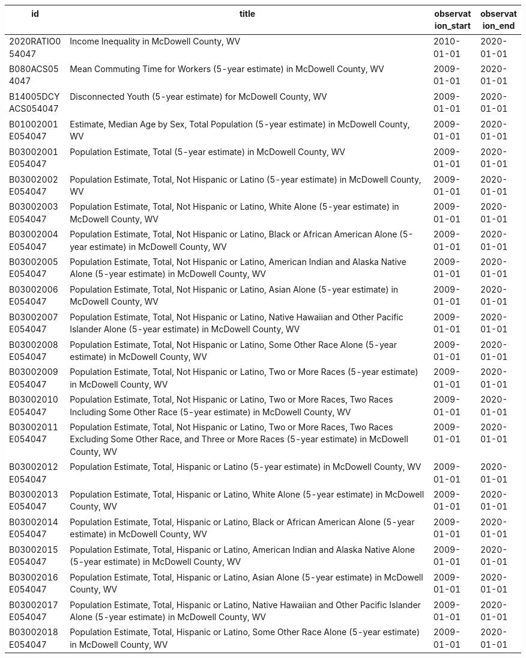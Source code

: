 | id                        | title                                                                                                                                                                        | observation_start   | observation_end   |
|---------------------------|------------------------------------------------------------------------------------------------------------------------------------------------------------------------------|---------------------|-------------------|
| 2020RATIO054047           | Income Inequality in McDowell County, WV                                                                                                                                     | 2010-01-01          | 2020-01-01        |
| B080ACS054047             | Mean Commuting Time for Workers (5-year estimate) in McDowell County, WV                                                                                                     | 2009-01-01          | 2020-01-01        |
| B14005DCYACS054047        | Disconnected Youth (5-year estimate) for McDowell County, WV                                                                                                                 | 2009-01-01          | 2020-01-01        |
| B01002001E054047          | Estimate, Median Age by Sex, Total Population (5-year estimate) in McDowell County, WV                                                                                       | 2009-01-01          | 2020-01-01        |
| B03002001E054047          | Population Estimate, Total (5-year estimate) in McDowell County, WV                                                                                                          | 2009-01-01          | 2020-01-01        |
| B03002002E054047          | Population Estimate, Total, Not Hispanic or Latino (5-year estimate) in McDowell County, WV                                                                                  | 2009-01-01          | 2020-01-01        |
| B03002003E054047          | Population Estimate, Total, Not Hispanic or Latino, White Alone (5-year estimate) in McDowell County, WV                                                                     | 2009-01-01          | 2020-01-01        |
| B03002004E054047          | Population Estimate, Total, Not Hispanic or Latino, Black or African American Alone (5-year estimate) in McDowell County, WV                                                 | 2009-01-01          | 2020-01-01        |
| B03002005E054047          | Population Estimate, Total, Not Hispanic or Latino, American Indian and Alaska Native Alone (5-year estimate) in McDowell County, WV                                         | 2009-01-01          | 2020-01-01        |
| B03002006E054047          | Population Estimate, Total, Not Hispanic or Latino, Asian Alone (5-year estimate) in McDowell County, WV                                                                     | 2009-01-01          | 2020-01-01        |
| B03002007E054047          | Population Estimate, Total, Not Hispanic or Latino, Native Hawaiian and Other Pacific Islander Alone (5-year estimate) in McDowell County, WV                                | 2009-01-01          | 2020-01-01        |
| B03002008E054047          | Population Estimate, Total, Not Hispanic or Latino, Some Other Race Alone (5-year estimate) in McDowell County, WV                                                           | 2009-01-01          | 2020-01-01        |
| B03002009E054047          | Population Estimate, Total, Not Hispanic or Latino, Two or More Races (5-year estimate) in McDowell County, WV                                                               | 2009-01-01          | 2020-01-01        |
| B03002010E054047          | Population Estimate, Total, Not Hispanic or Latino, Two or More Races, Two Races Including Some Other Race (5-year estimate) in McDowell County, WV                          | 2009-01-01          | 2020-01-01        |
| B03002011E054047          | Population Estimate, Total, Not Hispanic or Latino, Two or More Races, Two Races Excluding Some Other Race, and Three or More Races (5-year estimate) in McDowell County, WV | 2009-01-01          | 2020-01-01        |
| B03002012E054047          | Population Estimate, Total, Hispanic or Latino (5-year estimate) in McDowell County, WV                                                                                      | 2009-01-01          | 2020-01-01        |
| B03002013E054047          | Population Estimate, Total, Hispanic or Latino, White Alone (5-year estimate) in McDowell County, WV                                                                         | 2009-01-01          | 2020-01-01        |
| B03002014E054047          | Population Estimate, Total, Hispanic or Latino, Black or African American Alone (5-year estimate) in McDowell County, WV                                                     | 2009-01-01          | 2020-01-01        |
| B03002015E054047          | Population Estimate, Total, Hispanic or Latino, American Indian and Alaska Native Alone (5-year estimate) in McDowell County, WV                                             | 2009-01-01          | 2020-01-01        |
| B03002016E054047          | Population Estimate, Total, Hispanic or Latino, Asian Alone (5-year estimate) in McDowell County, WV                                                                         | 2009-01-01          | 2020-01-01        |
| B03002017E054047          | Population Estimate, Total, Hispanic or Latino, Native Hawaiian and Other Pacific Islander Alone (5-year estimate) in McDowell County, WV                                    | 2009-01-01          | 2020-01-01        |
| B03002018E054047          | Population Estimate, Total, Hispanic or Latino, Some Other Race Alone (5-year estimate) in McDowell County, WV                                                               | 2009-01-01          | 2020-01-01        |